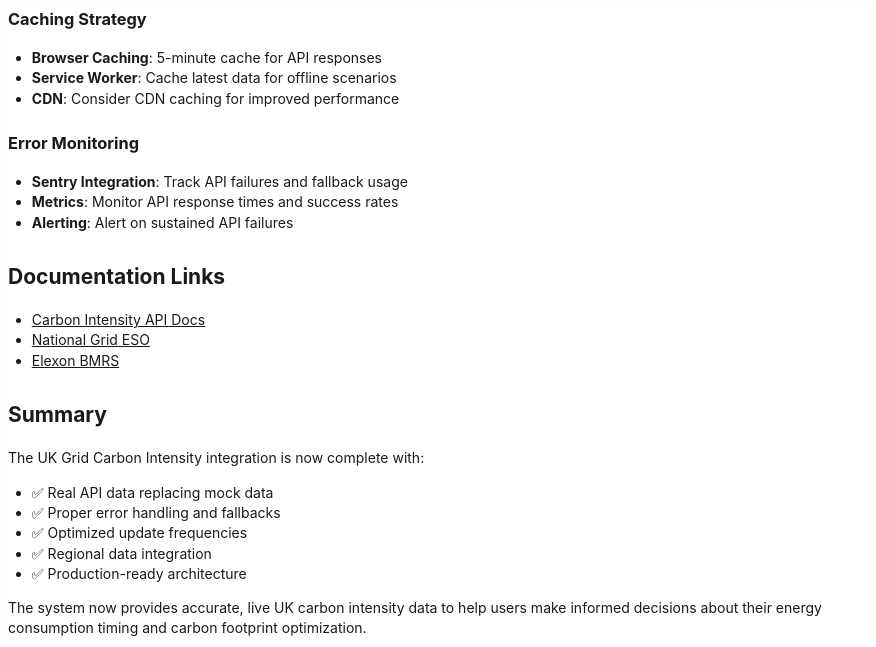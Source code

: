 ### Caching Strategy
- **Browser Caching**: 5-minute cache for API responses
- **Service Worker**: Cache latest data for offline scenarios
- **CDN**: Consider CDN caching for improved performance

### Error Monitoring
- **Sentry Integration**: Track API failures and fallback usage
- **Metrics**: Monitor API response times and success rates
- **Alerting**: Alert on sustained API failures

## Documentation Links

- [Carbon Intensity API Docs](https://carbon-intensity.github.io/api-definitions/)
- [National Grid ESO](https://www.nationalgrideso.com/)
- [Elexon BMRS](https://www.elexon.co.uk/operations/bmrs/)

## Summary

The UK Grid Carbon Intensity integration is now complete with:
- ✅ Real API data replacing mock data
- ✅ Proper error handling and fallbacks
- ✅ Optimized update frequencies
- ✅ Regional data integration
- ✅ Production-ready architecture

The system now provides accurate, live UK carbon intensity data to help users make informed decisions about their energy consumption timing and carbon footprint optimization.